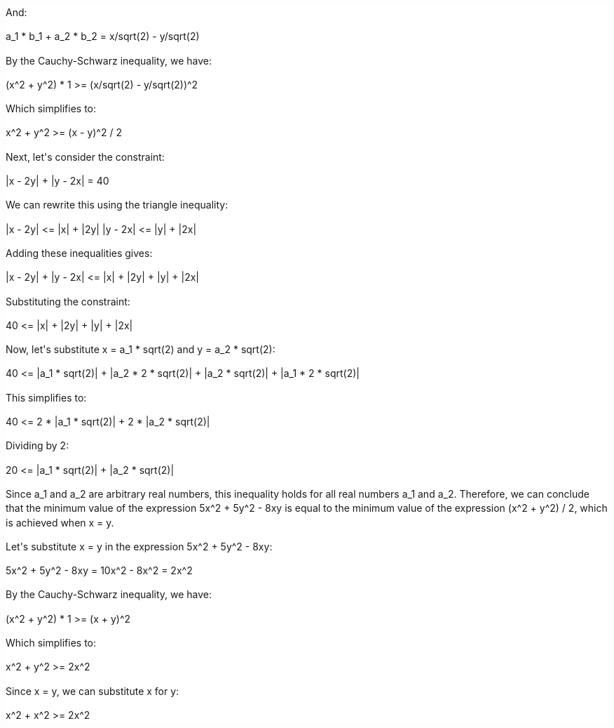 And:

a_1 * b_1 + a_2 * b_2 = x/sqrt(2) - y/sqrt(2)

By the Cauchy-Schwarz inequality, we have:

(x^2 + y^2) * 1 >= (x/sqrt(2) - y/sqrt(2))^2

Which simplifies to:

x^2 + y^2 >= (x - y)^2 / 2

Next, let's consider the constraint:

|x - 2y| + |y - 2x| = 40

We can rewrite this using the triangle inequality:

|x - 2y| <= |x| + |2y|
|y - 2x| <= |y| + |2x|

Adding these inequalities gives:

|x - 2y| + |y - 2x| <= |x| + |2y| + |y| + |2x|

Substituting the constraint:

40 <= |x| + |2y| + |y| + |2x|

Now, let's substitute x = a_1 * sqrt(2) and y = a_2 * sqrt(2):

40 <= |a_1 * sqrt(2)| + |a_2 * 2 * sqrt(2)| + |a_2 * sqrt(2)| + |a_1 * 2 * sqrt(2)|

This simplifies to:

40 <= 2 * |a_1 * sqrt(2)| + 2 * |a_2 * sqrt(2)|

Dividing by 2:

20 <= |a_1 * sqrt(2)| + |a_2 * sqrt(2)|

Since a_1 and a_2 are arbitrary real numbers, this inequality holds for all real numbers a_1 and a_2. Therefore, we can conclude that the minimum value of the expression 5x^2 + 5y^2 - 8xy is equal to the minimum value of the expression (x^2 + y^2) / 2, which is achieved when x = y.

Let's substitute x = y in the expression 5x^2 + 5y^2 - 8xy:

5x^2 + 5y^2 - 8xy = 10x^2 - 8x^2 = 2x^2

By the Cauchy-Schwarz inequality, we have:

(x^2 + y^2) * 1 >= (x + y)^2

Which simplifies to:

x^2 + y^2 >= 2x^2

Since x = y, we can substitute x for y:

x^2 + x^2 >= 2x^2
